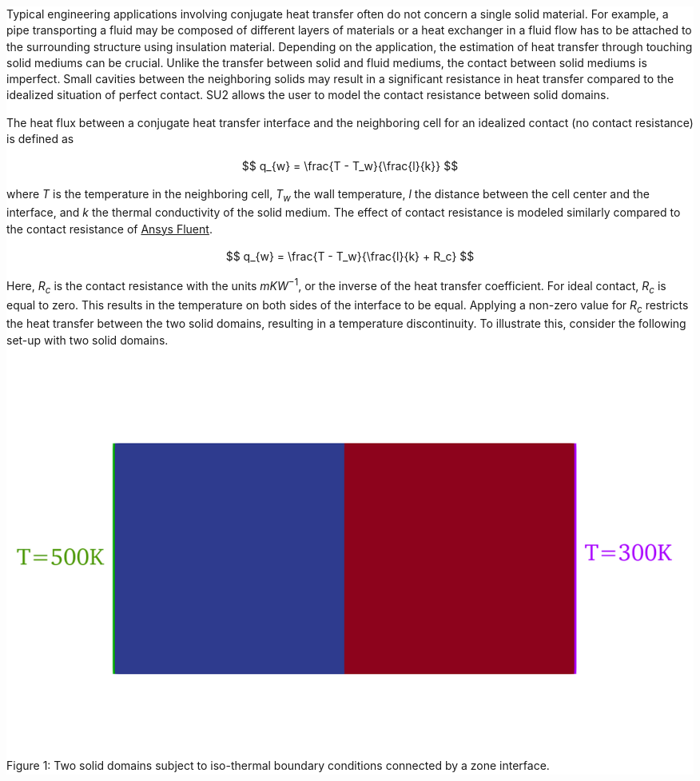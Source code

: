 Typical engineering applications involving conjugate heat transfer often do not concern a single solid material. For example, a pipe transporting a fluid may be composed of different layers of materials or a heat exchanger in a fluid flow has to be attached to the surrounding structure using insulation material. Depending on the application, the estimation of heat transfer through touching solid mediums can be crucial. Unlike the transfer between solid and fluid mediums, the contact between solid mediums is imperfect. Small cavities between the neighboring solids may result in a significant resistance in heat transfer compared to the idealized situation of perfect contact. SU2 allows the user to model the contact resistance between solid domains. 

The heat flux between a conjugate heat transfer interface and the neighboring cell for an idealized contact (no contact resistance) is defined as

$$
q_{w} = \frac{T - T_w}{\frac{l}{k}}
$$

where $T$ is the temperature in the neighboring cell, $T_w$ the wall temperature, $l$ the distance between the cell center and the interface, and $k$ the thermal conductivity of the solid medium. The effect of contact resistance is modeled similarly compared to the contact resistance of [Ansys Fluent](https://www.afs.enea.it/project/neptunius/docs/fluent/html/th/node358.htm). 

$$
q_{w} = \frac{T - T_w}{\frac{l}{k} + R_c}
$$

Here, $R_c$ is the contact resistance with the units $m K W^{-1}$, or the inverse of the heat transfer coefficient. For ideal contact, $R_c$ is equal to zero. This results in the temperature on both sides of the interface to be equal. Applying a non-zero value for $R_c$ restricts the heat transfer between the two solid domains, resulting in a temperature discontinuity. To illustrate this, consider the following set-up with two solid domains.

![Solid domain set-up](../../../tutorials_files/multiphysics/contact_resistance_cht/solid_domains.png)
Figure 1: Two solid domains subject to iso-thermal boundary conditions connected by a zone interface.
